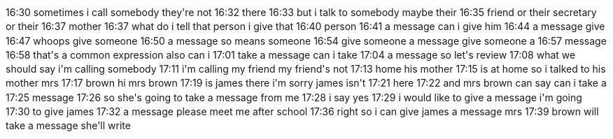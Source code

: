 16:30
sometimes i call somebody they're not
16:32
there
16:33
but i talk to somebody maybe their
16:35
friend or their secretary or their
16:37
mother
16:37
what do i tell that person i give that
16:40
person
16:41
a message can i give him
16:44
a message give
16:47
whoops give someone
16:50
a message so means someone
16:54
give someone a message give someone a
16:57
message
16:58
that's a common expression also can i
17:01
take a message can i take
17:04
a message so let's review
17:08
what we should say i'm calling somebody
17:11
i'm calling my friend my friend's not
17:13
home his mother
17:15
is at home so i talked to his mother mrs
17:17
brown hi mrs brown
17:19
is james there i'm sorry james isn't
17:21
here
17:22
and mrs brown can say can i take a
17:25
message
17:26
so she's going to take a message from me
17:28
i say yes
17:29
i would like to give a message i'm going
17:30
to give james
17:32
a message please meet me after school
17:36
right so i can give james a message mrs
17:39
brown will take a message she'll write
